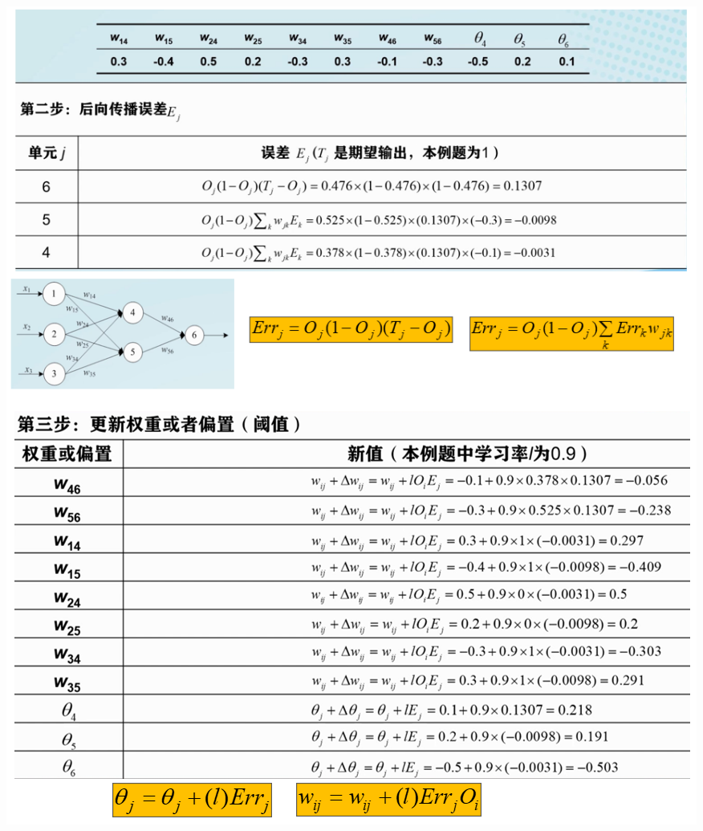 ![image-20230531132711744](assets/image-20230531132711744.png)

![image-20230531132723148](assets/image-20230531132723148.png)
